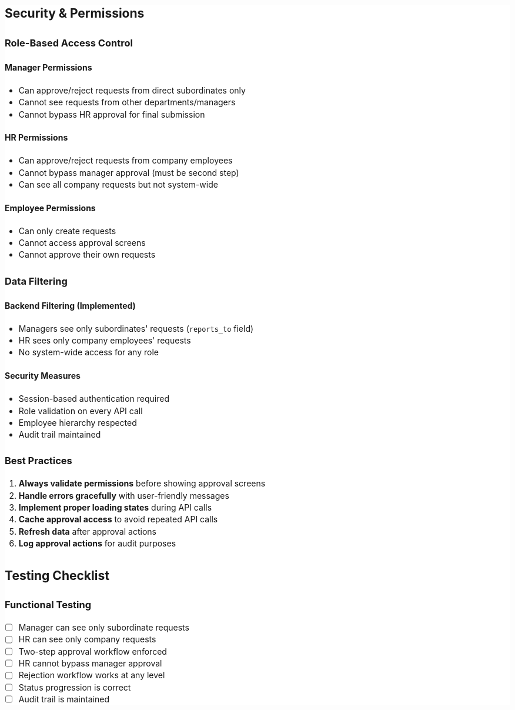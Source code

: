 ## Security & Permissions

### Role-Based Access Control

#### Manager Permissions
- Can approve/reject requests from direct subordinates only
- Cannot see requests from other departments/managers
- Cannot bypass HR approval for final submission

#### HR Permissions
- Can approve/reject requests from company employees
- Cannot bypass manager approval (must be second step)
- Can see all company requests but not system-wide

#### Employee Permissions
- Can only create requests
- Cannot access approval screens
- Cannot approve their own requests

### Data Filtering

#### Backend Filtering (Implemented)
- Managers see only subordinates' requests (`reports_to` field)
- HR sees only company employees' requests
- No system-wide access for any role

#### Security Measures
- Session-based authentication required
- Role validation on every API call
- Employee hierarchy respected
- Audit trail maintained

### Best Practices

1. **Always validate permissions** before showing approval screens
2. **Handle errors gracefully** with user-friendly messages
3. **Implement proper loading states** during API calls
4. **Cache approval access** to avoid repeated API calls
5. **Refresh data** after approval actions
6. **Log approval actions** for audit purposes

## Testing Checklist

### Functional Testing
- [ ] Manager can see only subordinate requests
- [ ] HR can see only company requests
- [ ] Two-step approval workflow enforced
- [ ] HR cannot bypass manager approval
- [ ] Rejection workflow works at any level
- [ ] Status progression is correct
- [ ] Audit trail is maintained
